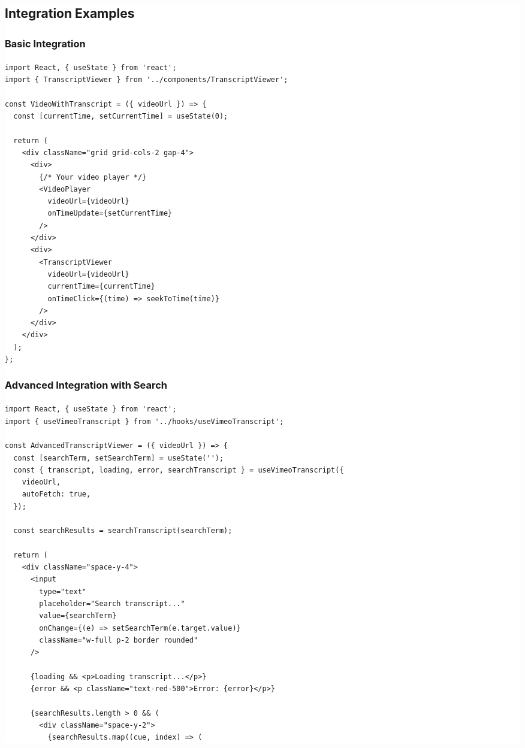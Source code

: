 ## Integration Examples

### Basic Integration

```tsx
import React, { useState } from 'react';
import { TranscriptViewer } from '../components/TranscriptViewer';

const VideoWithTranscript = ({ videoUrl }) => {
  const [currentTime, setCurrentTime] = useState(0);
  
  return (
    <div className="grid grid-cols-2 gap-4">
      <div>
        {/* Your video player */}
        <VideoPlayer 
          videoUrl={videoUrl}
          onTimeUpdate={setCurrentTime}
        />
      </div>
      <div>
        <TranscriptViewer
          videoUrl={videoUrl}
          currentTime={currentTime}
          onTimeClick={(time) => seekToTime(time)}
        />
      </div>
    </div>
  );
};
```

### Advanced Integration with Search

```tsx
import React, { useState } from 'react';
import { useVimeoTranscript } from '../hooks/useVimeoTranscript';

const AdvancedTranscriptViewer = ({ videoUrl }) => {
  const [searchTerm, setSearchTerm] = useState('');
  const { transcript, loading, error, searchTranscript } = useVimeoTranscript({
    videoUrl,
    autoFetch: true,
  });
  
  const searchResults = searchTranscript(searchTerm);
  
  return (
    <div className="space-y-4">
      <input
        type="text"
        placeholder="Search transcript..."
        value={searchTerm}
        onChange={(e) => setSearchTerm(e.target.value)}
        className="w-full p-2 border rounded"
      />
      
      {loading && <p>Loading transcript...</p>}
      {error && <p className="text-red-500">Error: {error}</p>}
      
      {searchResults.length > 0 && (
        <div className="space-y-2">
          {searchResults.map((cue, index) => (
```